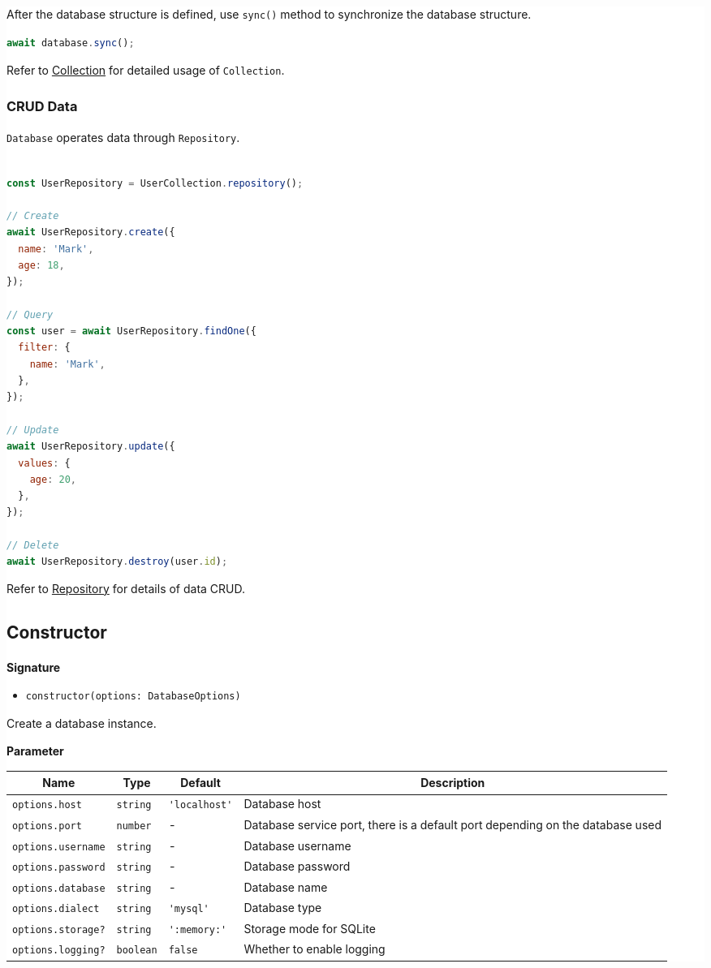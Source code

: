 After the database structure is defined, use `sync()` method to synchronize the database structure.

```javascript
await database.sync();
```

Refer to [Collection](/api/database/collection.md) for detailed usage of `Collection`.

### CRUD Data

`Database` operates data through `Repository`.

```javascript

const UserRepository = UserCollection.repository();

// Create
await UserRepository.create({
  name: 'Mark',
  age: 18,
});

// Query
const user = await UserRepository.findOne({
  filter: {
    name: 'Mark',
  },
});

// Update
await UserRepository.update({
  values: {
    age: 20,
  },
});

// Delete
await UserRepository.destroy(user.id);
```

Refer to [Repository](/api/database/repository.md) for details of data CRUD.

## Constructor

**Signature**

* `constructor(options: DatabaseOptions)`

Create a database instance.

**Parameter**

| Name | Type | Default | Description |
| --- | --- | --- | --- |
| `options.host` | `string` | `'localhost'` | Database host |
| `options.port` | `number` | - | Database service port, there is a default port depending on the database used |
| `options.username` | `string` | - | Database username |
| `options.password` | `string` | - | Database password|
| `options.database` | `string` | - | Database name |
| `options.dialect` | `string` | `'mysql'` | Database type |
| `options.storage?` | `string` | `':memory:'` | Storage mode for SQLite |
| `options.logging?` | `boolean` | `false` | Whether to enable logging |